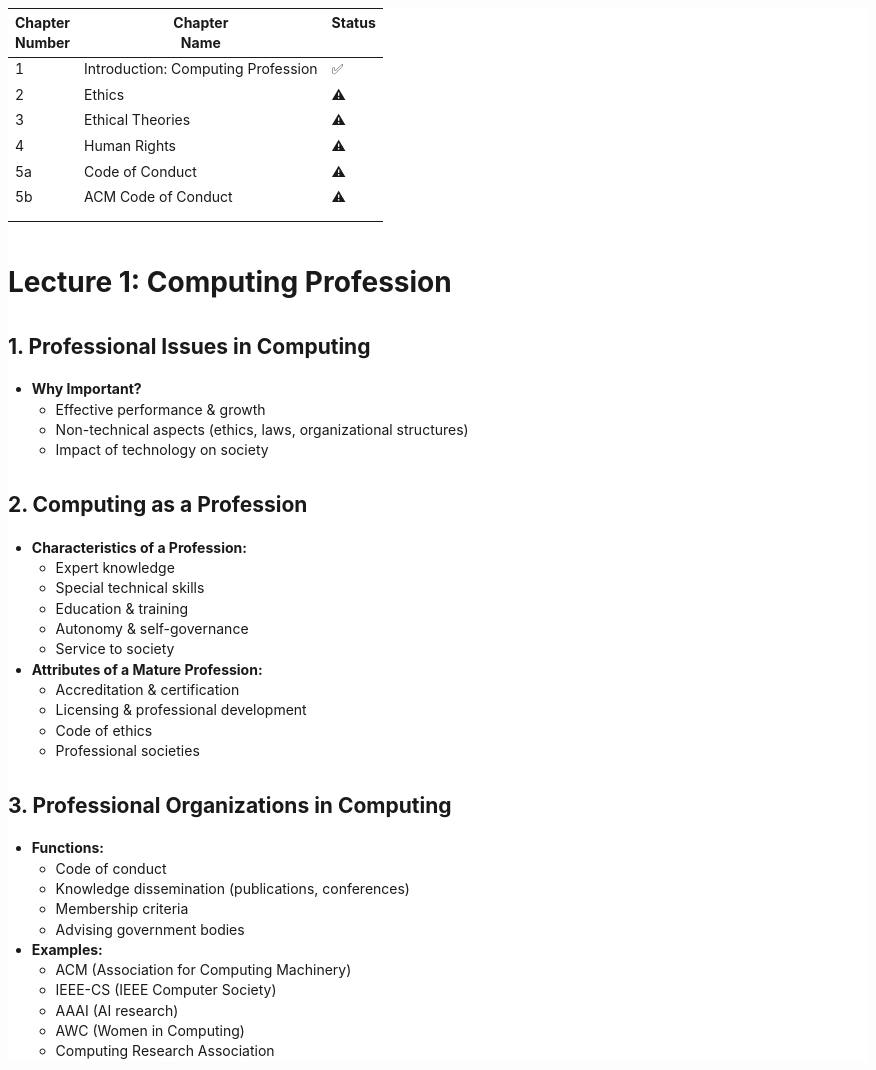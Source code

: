 | Chapter<br>Number | Chapter<br>Name                    | Status             |
| ----------------- | ---------------------------------- | ------------------ |
| 1                 | Introduction: Computing Profession | :white_check_mark: |
| 2                 | Ethics                             | :warning:          |
| 3                 | Ethical Theories                   | :warning:          |
| 4                 | Human Rights                       | :warning:          |
| 5a                | Code of Conduct                    | :warning:          |
| 5b                | ACM Code of Conduct                | :warning:          |
|                   |                                    |                    |
|                   |                                    |                    |

# **Lecture 1: Computing Profession**

## **1. Professional Issues in Computing**

- **Why Important?**
	- Effective performance & growth
	- Non-technical aspects (ethics, laws, organizational structures)
	- Impact of technology on society

## **2. Computing as a Profession**

- **Characteristics of a Profession:**
	- Expert knowledge
	- Special technical skills
	- Education & training
	- Autonomy & self-governance
	- Service to society
- **Attributes of a Mature Profession:**
	- Accreditation & certification
	- Licensing & professional development
	- Code of ethics
	- Professional societies

## **3. Professional Organizations in Computing**

- **Functions:**
	- Code of conduct
	- Knowledge dissemination (publications, conferences)
	- Membership criteria
	- Advising government bodies
- **Examples:**
	- ACM (Association for Computing Machinery)
	- IEEE-CS (IEEE Computer Society)
	- AAAI (AI research)
	- AWC (Women in Computing)
	- Computing Research Association

